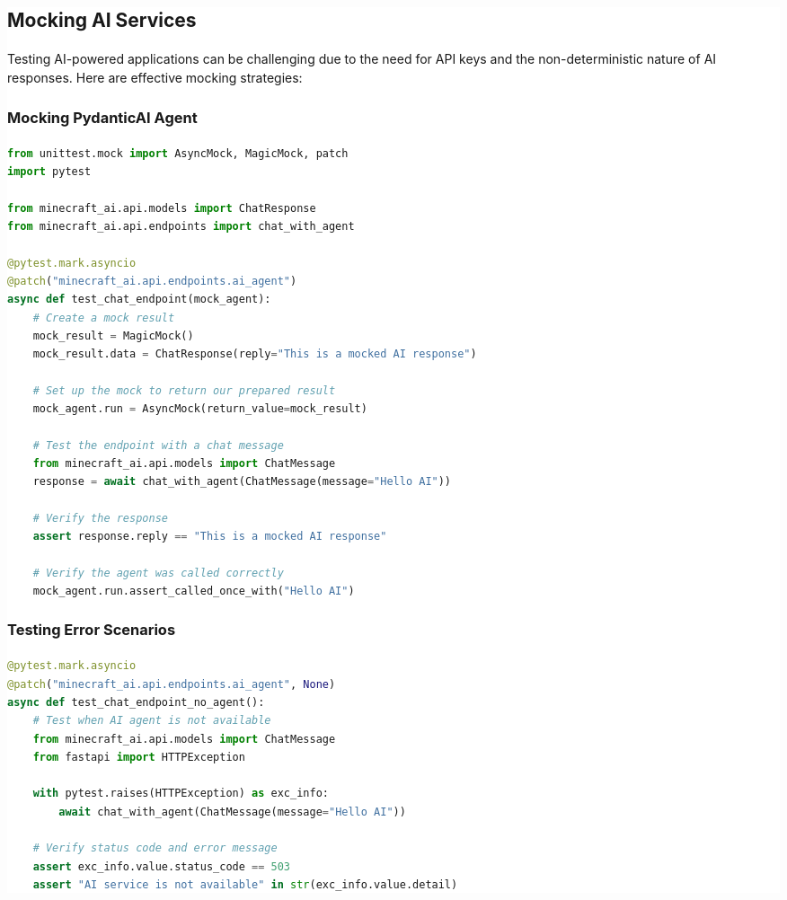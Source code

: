 ## Mocking AI Services

Testing AI-powered applications can be challenging due to the need for API keys and the non-deterministic nature of AI responses. Here are effective mocking strategies:

### Mocking PydanticAI Agent

```python
from unittest.mock import AsyncMock, MagicMock, patch
import pytest

from minecraft_ai.api.models import ChatResponse
from minecraft_ai.api.endpoints import chat_with_agent

@pytest.mark.asyncio
@patch("minecraft_ai.api.endpoints.ai_agent")
async def test_chat_endpoint(mock_agent):
    # Create a mock result
    mock_result = MagicMock()
    mock_result.data = ChatResponse(reply="This is a mocked AI response")

    # Set up the mock to return our prepared result
    mock_agent.run = AsyncMock(return_value=mock_result)

    # Test the endpoint with a chat message
    from minecraft_ai.api.models import ChatMessage
    response = await chat_with_agent(ChatMessage(message="Hello AI"))

    # Verify the response
    assert response.reply == "This is a mocked AI response"

    # Verify the agent was called correctly
    mock_agent.run.assert_called_once_with("Hello AI")
```

### Testing Error Scenarios

```python
@pytest.mark.asyncio
@patch("minecraft_ai.api.endpoints.ai_agent", None)
async def test_chat_endpoint_no_agent():
    # Test when AI agent is not available
    from minecraft_ai.api.models import ChatMessage
    from fastapi import HTTPException

    with pytest.raises(HTTPException) as exc_info:
        await chat_with_agent(ChatMessage(message="Hello AI"))

    # Verify status code and error message
    assert exc_info.value.status_code == 503
    assert "AI service is not available" in str(exc_info.value.detail)
```
